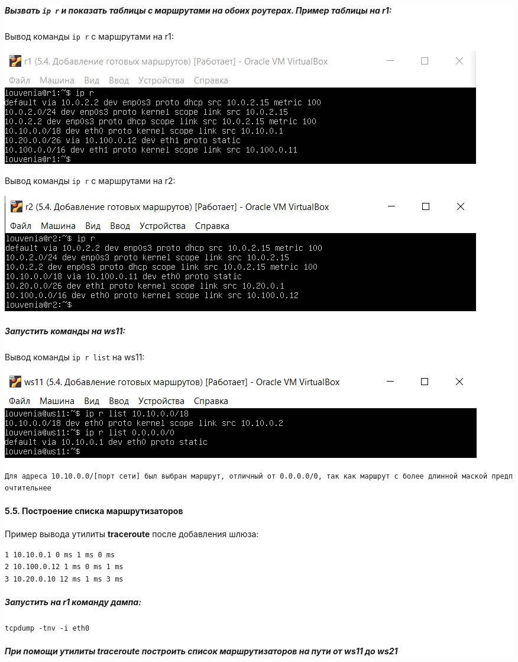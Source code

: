
##### Вызвать `ip r` и показать таблицы с маршрутами на обоих роутерах. Пример таблицы на r1:


Вывод команды `ip r` c маршрутами на r1:


![5.4.ipr_r1](/src/Screenshots/5_4_ipr_r1.png)


Вывод команды `ip r` c маршрутами на r2:


![5.4.ipr_r2](/src/Screenshots/5_4_ipr_r2.png)

##### Запустить команды на ws11:

Вывод команды `ip r list` на ws11:


![5.4.iprlist_ws11](/src/Screenshots/5_4_iprlist_ws11.png)


`Для адреса 10.10.0.0/[порт сети] был выбран маршрут, отличный от 0.0.0.0/0, так как маршрут с более длинной маской предпочтительнее`

#### 5.5. Построение списка маршрутизаторов
Пример вывода утилиты **traceroute** после добавления шлюза:
```
1 10.10.0.1 0 ms 1 ms 0 ms
2 10.100.0.12 1 ms 0 ms 1 ms
3 10.20.0.10 12 ms 1 ms 3 ms
```
##### Запустить на r1 команду дампа:
`tcpdump -tnv -i eth0`
##### При помощи утилиты **traceroute** построить список маршрутизаторов на пути от ws11 до ws21
